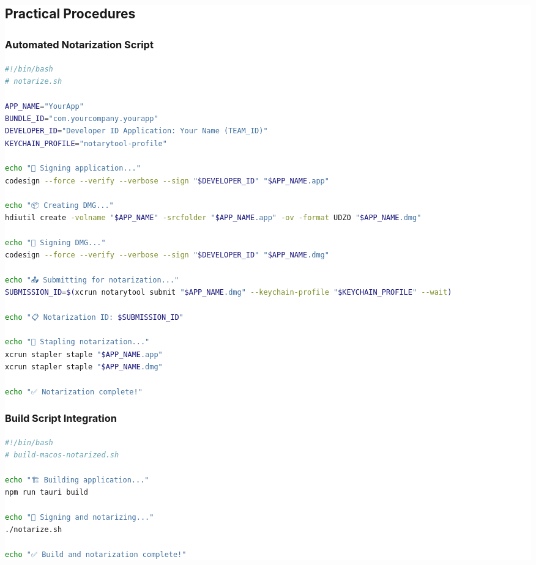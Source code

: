 ```bash
```

## Practical Procedures

### Automated Notarization Script

```bash
#!/bin/bash
# notarize.sh

APP_NAME="YourApp"
BUNDLE_ID="com.yourcompany.yourapp"
DEVELOPER_ID="Developer ID Application: Your Name (TEAM_ID)"
KEYCHAIN_PROFILE="notarytool-profile"

echo "🔐 Signing application..."
codesign --force --verify --verbose --sign "$DEVELOPER_ID" "$APP_NAME.app"

echo "📦 Creating DMG..."
hdiutil create -volname "$APP_NAME" -srcfolder "$APP_NAME.app" -ov -format UDZO "$APP_NAME.dmg"

echo "🔐 Signing DMG..."
codesign --force --verify --verbose --sign "$DEVELOPER_ID" "$APP_NAME.dmg"

echo "📤 Submitting for notarization..."
SUBMISSION_ID=$(xcrun notarytool submit "$APP_NAME.dmg" --keychain-profile "$KEYCHAIN_PROFILE" --wait)

echo "📋 Notarization ID: $SUBMISSION_ID"

echo "🔗 Stapling notarization..."
xcrun stapler staple "$APP_NAME.app"
xcrun stapler staple "$APP_NAME.dmg"

echo "✅ Notarization complete!"
```

### Build Script Integration

```bash
#!/bin/bash
# build-macos-notarized.sh

echo "🏗️ Building application..."
npm run tauri build

echo "🔐 Signing and notarizing..."
./notarize.sh

echo "✅ Build and notarization complete!"
```
